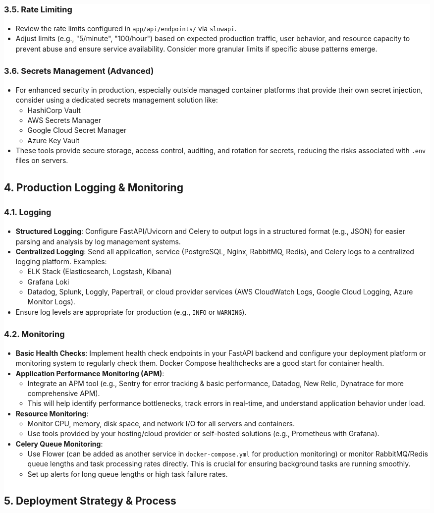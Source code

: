 ### 3.5. Rate Limiting
*   Review the rate limits configured in `app/api/endpoints/` via `slowapi`.
*   Adjust limits (e.g., "5/minute", "100/hour") based on expected production traffic, user behavior, and resource capacity to prevent abuse and ensure service availability. Consider more granular limits if specific abuse patterns emerge.

### 3.6. Secrets Management (Advanced)
*   For enhanced security in production, especially outside managed container platforms that provide their own secret injection, consider using a dedicated secrets management solution like:
    *   HashiCorp Vault
    *   AWS Secrets Manager
    *   Google Cloud Secret Manager
    *   Azure Key Vault
*   These tools provide secure storage, access control, auditing, and rotation for secrets, reducing the risks associated with `.env` files on servers.

## 4. Production Logging & Monitoring

### 4.1. Logging
*   **Structured Logging**: Configure FastAPI/Uvicorn and Celery to output logs in a structured format (e.g., JSON) for easier parsing and analysis by log management systems.
*   **Centralized Logging**: Send all application, service (PostgreSQL, Nginx, RabbitMQ, Redis), and Celery logs to a centralized logging platform. Examples:
    *   ELK Stack (Elasticsearch, Logstash, Kibana)
    *   Grafana Loki
    *   Datadog, Splunk, Loggly, Papertrail, or cloud provider services (AWS CloudWatch Logs, Google Cloud Logging, Azure Monitor Logs).
*   Ensure log levels are appropriate for production (e.g., `INFO` or `WARNING`).

### 4.2. Monitoring
*   **Basic Health Checks**: Implement health check endpoints in your FastAPI backend and configure your deployment platform or monitoring system to regularly check them. Docker Compose healthchecks are a good start for container health.
*   **Application Performance Monitoring (APM)**:
    *   Integrate an APM tool (e.g., Sentry for error tracking & basic performance, Datadog, New Relic, Dynatrace for more comprehensive APM).
    *   This will help identify performance bottlenecks, track errors in real-time, and understand application behavior under load.
*   **Resource Monitoring**:
    *   Monitor CPU, memory, disk space, and network I/O for all servers and containers.
    *   Use tools provided by your hosting/cloud provider or self-hosted solutions (e.g., Prometheus with Grafana).
*   **Celery Queue Monitoring**:
    *   Use Flower (can be added as another service in `docker-compose.yml` for production monitoring) or monitor RabbitMQ/Redis queue lengths and task processing rates directly. This is crucial for ensuring background tasks are running smoothly.
    *   Set up alerts for long queue lengths or high task failure rates.

## 5. Deployment Strategy & Process
